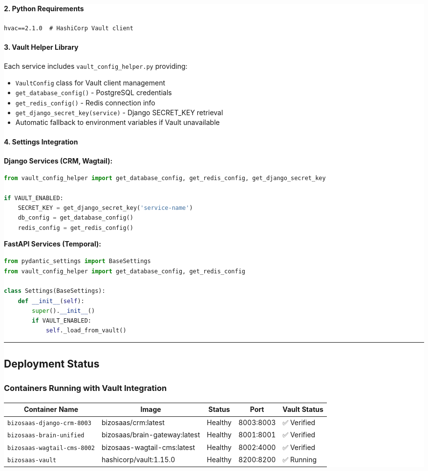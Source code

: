 #### 2. Python Requirements
```txt
hvac==2.1.0  # HashiCorp Vault client
```

#### 3. Vault Helper Library
Each service includes `vault_config_helper.py` providing:
- `VaultConfig` class for Vault client management
- `get_database_config()` - PostgreSQL credentials
- `get_redis_config()` - Redis connection info
- `get_django_secret_key(service)` - Django SECRET_KEY retrieval
- Automatic fallback to environment variables if Vault unavailable

#### 4. Settings Integration

**Django Services (CRM, Wagtail):**
```python
from vault_config_helper import get_database_config, get_redis_config, get_django_secret_key

if VAULT_ENABLED:
    SECRET_KEY = get_django_secret_key('service-name')
    db_config = get_database_config()
    redis_config = get_redis_config()
```

**FastAPI Services (Temporal):**
```python
from pydantic_settings import BaseSettings
from vault_config_helper import get_database_config, get_redis_config

class Settings(BaseSettings):
    def __init__(self):
        super().__init__()
        if VAULT_ENABLED:
            self._load_from_vault()
```

---

## Deployment Status

### Containers Running with Vault Integration

| Container Name | Image | Status | Port | Vault Status |
|---------------|--------|--------|------|--------------|
| `bizosaas-django-crm-8003` | bizosaas/crm:latest | Healthy | 8003:8003 | ✅ Verified |
| `bizosaas-brain-unified` | bizosaas/brain-gateway:latest | Healthy | 8001:8001 | ✅ Verified |
| `bizosaas-wagtail-cms-8002` | bizosaas-wagtail-cms:latest | Healthy | 8002:4000 | ✅ Verified |
| `bizosaas-vault` | hashicorp/vault:1.15.0 | Healthy | 8200:8200 | ✅ Running |
